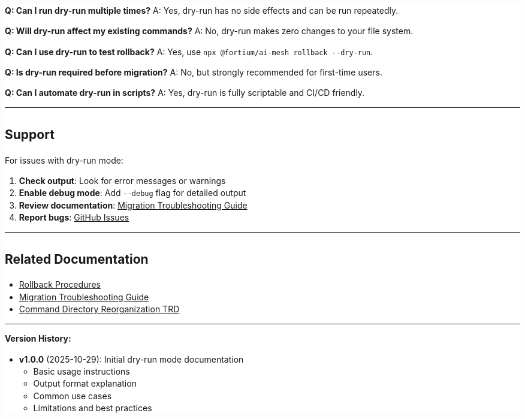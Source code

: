 **Q: Can I run dry-run multiple times?**
A: Yes, dry-run has no side effects and can be run repeatedly.

**Q: Will dry-run affect my existing commands?**
A: No, dry-run makes zero changes to your file system.

**Q: Can I use dry-run to test rollback?**
A: Yes, use `npx @fortium/ai-mesh rollback --dry-run`.

**Q: Is dry-run required before migration?**
A: No, but strongly recommended for first-time users.

**Q: Can I automate dry-run in scripts?**
A: Yes, dry-run is fully scriptable and CI/CD friendly.

---

## Support

For issues with dry-run mode:

1. **Check output**: Look for error messages or warnings
2. **Enable debug mode**: Add `--debug` flag for detailed output
3. **Review documentation**: [Migration Troubleshooting Guide](./MIGRATION_TROUBLESHOOTING.md)
4. **Report bugs**: [GitHub Issues](https://github.com/FortiumPartners/claude-config/issues)

---

## Related Documentation

- [Rollback Procedures](./ROLLBACK_PROCEDURES.md)
- [Migration Troubleshooting Guide](./MIGRATION_TROUBLESHOOTING.md)
- [Command Directory Reorganization TRD](../TRD/command-directory-reorganization-trd.md)

---

**Version History:**
- **v1.0.0** (2025-10-29): Initial dry-run mode documentation
  - Basic usage instructions
  - Output format explanation
  - Common use cases
  - Limitations and best practices
